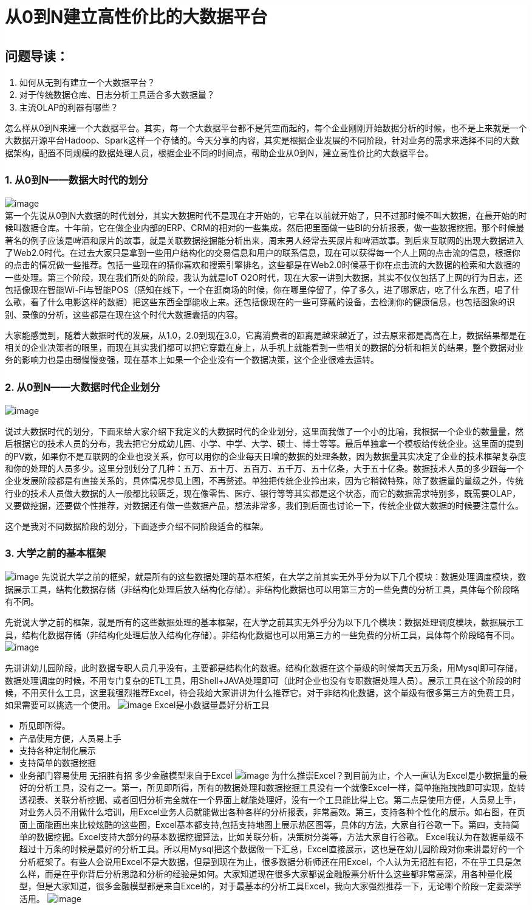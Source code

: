 # 从0到N建立高性价比的大数据平台
## 问题导读：
1. 如何从无到有建立一个大数据平台？
2. 对于传统数据仓库、日志分析工具适合多大数据量？
3. 主流OLAP的利器有哪些？

怎么样从0到N来建一个大数据平台。其实，每一个大数据平台都不是凭空而起的，每个企业刚刚开始数据分析的时候，也不是上来就是一个大数据开源平台Hadoop、Spark这样一个存储的。今天分享的内容，其实是根据企业发展的不同阶段，针对业务的需求来选择不同的大数据架构，配置不同规模的数据处理人员，根据企业不同的时间点，帮助企业从0到N，建立高性价比的大数据平台。

### 1. 从0到N——数据大时代的划分
![image](http://www.aboutyun.com/data/attachment/forum/201608/09/100503b4uhwz5a4i7z015h.jpg)  
第一个先说从0到N大数据的时代划分，其实大数据时代不是现在才开始的，它早在以前就开始了，只不过那时候不叫大数据，在最开始的时候叫数据仓库。十年前，它在做企业内部的ERP、CRM的相对的一些集成。然后把里面做一些BI的分析报表，做一些数据挖掘。那个时候最著名的例子应该是啤酒和尿片的故事，就是关联数据挖掘能分析出来，周末男人经常去买尿片和啤酒故事。到后来互联网的出现大数据进入了Web2.0时代。在过去大家只是拿到一些用户结构化的交易信息和用户的联系信息，现在可以获得每一个人上网的点击流的信息，根据你的点击的情况做一些推荐。包括一些现在的猜你喜欢和搜索引擎排名，这些都是在Web2.0时候基于你在点击流的大数据的检索和大数据的一些处理。第三个阶段，现在我们所处的阶段，我认为就是IoT O2O时代，现在大家一讲到大数据，其实不仅仅包括了上网的行为日志，还包括像现在智能Wi-Fi与智能POS（感知在线下，一个在逛商场的时候，你在哪里停留了，停了多久，进了哪家店，吃了什么东西，唱了什么歌，看了什么电影这样的数据）把这些东西全部能收上来。还包括像现在的一些可穿戴的设备，去检测你的健康信息，也包括图象的识别、录像的分析，这些都是在现在这个时代大数据囊括的内容。

大家能感觉到，随着大数据时代的发展，从1.0，2.0到现在3.0，它离消费者的距离是越来越近了，过去原来都是高高在上，数据结果都是在相关的企业决策者的眼里，而现在其实我们都可以把它穿戴在身上，从手机上就能看到一些相关的数据的分析和相关的结果，整个数据对业务的影响力也是由弱慢慢变强，现在基本上如果一个企业没有一个数据决策，这个企业很难去运转。
### 2. 从0到N——大数据时代企业划分
![image](http://www.aboutyun.com/data/attachment/forum/201608/09/100533smiiq88hrfrf6m3p.jpg) 

说过大数据时代的划分，下面来给大家介绍下我定义的大数据时代的企业划分，这里面我做了一个小的比喻，我根据一个企业的数量量，然后根据它的技术人员的分布，我去把它分成幼儿园、小学、中学、大学、硕士、博士等等。最后单独拿一个模板给传统企业。这里面的提到的PV数，如果你不是互联网的企业也没关系，你可以用你的企业每天日增的数据的处理条数，因为数据量其实决定了企业的技术框架复杂度和你的处理的人员多少。这里分别划分了几种：五万、五十万、五百万、五千万、五十亿条，大于五十亿条。数据技术人员的多少跟每一个企业发展阶段都是有直接关系的，具体情况参见上图，不再赘述。单独把传统企业拎出来，因为它稍微特殊，除了数据量的量级之外，传统行业的技术人员做大数据的人一般都比较匮乏，现在像零售、医疗、银行等等其实都是这个状态，而它的数据需求特别多，既需要OLAP，又要做挖掘，还要做个性推荐，对数据还有做一些数据产品，想法非常多，我们到后面也讨论一下，传统企业做大数据的时候要注意什么。

 这个是我对不同数据阶段的划分，下面逐步介绍不同阶段适合的框架。
 
###  3. 大学之前的基本框架
![image](http://www.aboutyun.com/data/attachment/forum/201608/09/100602brsbs6320bgbx5n0.jpg) 
先说说大学之前的框架，就是所有的这些数据处理的基本框架，在大学之前其实无外乎分为以下几个模块：数据处理调度模块，数据展示工具，结构化数据存储（非结构化处理后放入结构化存储）。非结构化数据也可以用第三方的一些免费的分析工具，具体每个阶段略有不同。

先说说大学之前的框架，就是所有的这些数据处理的基本框架，在大学之前其实无外乎分为以下几个模块：数据处理调度模块，数据展示工具，结构化数据存储（非结构化处理后放入结构化存储）。非结构化数据也可以用第三方的一些免费的分析工具，具体每个阶段略有不同。
![image](http://www.aboutyun.com/data/attachment/forum/201608/09/100647r3w54j1jn9b3y65b.jpg) 

先讲讲幼儿园阶段，此时数据专职人员几乎没有，主要都是结构化的数据。结构化数据在这个量级的时候每天五万条，用Mysql即可存储，数据处理调度的时候，不用专门复杂的ETL工具，用Shell+JAVA处理即可（此时企业也没有专职数据处理人员）。展示工具在这个阶段的时候，不用买什么工具，这里我强烈推荐Excel，待会我给大家讲讲为什么推荐它。对于非结构化数据，这个量级有很多第三方的免费工具，如果需要可以挑选一个使用。
![image](http://www.aboutyun.com/data/attachment/forum/201608/09/100715q4g4488lror4gjoa.jpg)
Excel是小数据量最好分析工具

- 所见即所得。
- 产品使用方便，人员易上手
- 支持各种定制化展示
- 支持简单的数据挖掘
- 业务部门容易使用 无招胜有招 多少金融模型来自于Excel
![image](http://www.aboutyun.com/data/attachment/forum/201608/09/100744zvvpkojk02rvv68b.jpg)
为什么推崇Excel？到目前为止，个人一直认为Excel是小数据量的最好的分析工具，没有之一。第一，所见即所得，所有的数据处理和数据挖掘工具没有一个就像Excel一样，简单拖拖拽拽即可实现，旋转透视表、关联分析挖掘、或者回归分析完全就在一个界面上就能处理好，没有一个工具能比得上它。第二点是使用方便，人员易上手，对业务人员不用做什么培训，用Excel业务人员就能做出各种各样的分析报表，非常高效。第三，支持各种个性化的展示。如右图，在页面上面能画出来比较炫酷的这些图，Excel基本都支持,包括支持地图上展示热区图等，具体的方法，大家自行谷歌一下。第四，支持简单的数据挖掘。Excel支持大部分的基本数据挖掘算法，比如关联分析，决策树分类等，方法大家自行谷歌。 Excel我认为在数据量级不超过十万条的时候是最好的分析工具。所以用Mysql把这个数据做一下汇总，Excel直接展示，这也是在幼儿园阶段对你来讲最好的一个分析框架了。有些人会说用Excel不是大数据，但是到现在为止，很多数据分析师还在用Excel，个人认为无招胜有招，不在乎工具是怎么样，而是在乎你背后分析思路和分析的经验是如何。大家知道现在很多大家都说金融股票分析什么这些都非常高深，用各种量化模型，但是大家知道，很多金融模型都是来自Excel的，对于最基本的分析工具Excel，我向大家强烈推荐一下，无论哪个阶段一定要深学活用。
![image](http://www.aboutyun.com/data/attachment/forum/201608/09/100809slml86lrkk1zlqlz.jpg)